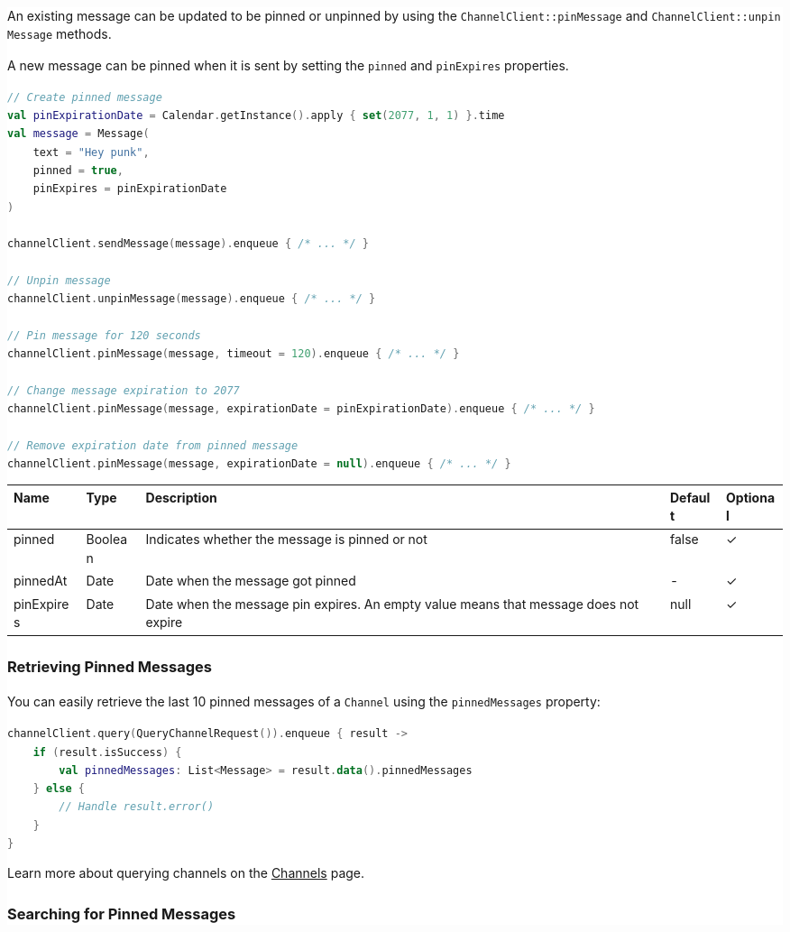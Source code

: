 An existing message can be updated to be pinned or unpinned by using the `ChannelClient::pinMessage` and `ChannelClient::unpinMessage` methods. 

A new message can be pinned when it is sent by setting the `pinned` and `pinExpires` properties.

```kotlin
// Create pinned message 
val pinExpirationDate = Calendar.getInstance().apply { set(2077, 1, 1) }.time 
val message = Message( 
    text = "Hey punk", 
    pinned = true, 
    pinExpires = pinExpirationDate 
) 
 
channelClient.sendMessage(message).enqueue { /* ... */ } 
 
// Unpin message 
channelClient.unpinMessage(message).enqueue { /* ... */ } 
 
// Pin message for 120 seconds 
channelClient.pinMessage(message, timeout = 120).enqueue { /* ... */ } 
 
// Change message expiration to 2077 
channelClient.pinMessage(message, expirationDate = pinExpirationDate).enqueue { /* ... */ } 
 
// Remove expiration date from pinned message 
channelClient.pinMessage(message, expirationDate = null).enqueue { /* ... */ }
```

| Name | Type | Description | Default | Optional |
| :--- | :--- | :--- | :--- | :--- |
| pinned | Boolean | Indicates whether the message is pinned or not | false | &check; |
| pinnedAt | Date | Date when the message got pinned | - | &check; |
| pinExpires | Date | Date when the message pin expires. An empty value means that message does not expire | null | &check; |

### Retrieving Pinned Messages

You can easily retrieve the last 10 pinned messages of a `Channel` using the `pinnedMessages` property:

```kotlin
channelClient.query(QueryChannelRequest()).enqueue { result -> 
    if (result.isSuccess) { 
        val pinnedMessages: List<Message> = result.data().pinnedMessages 
    } else { 
        // Handle result.error() 
    } 
}
```

Learn more about querying channels on the [Channels](./02-channels.md) page.

### Searching for Pinned Messages
